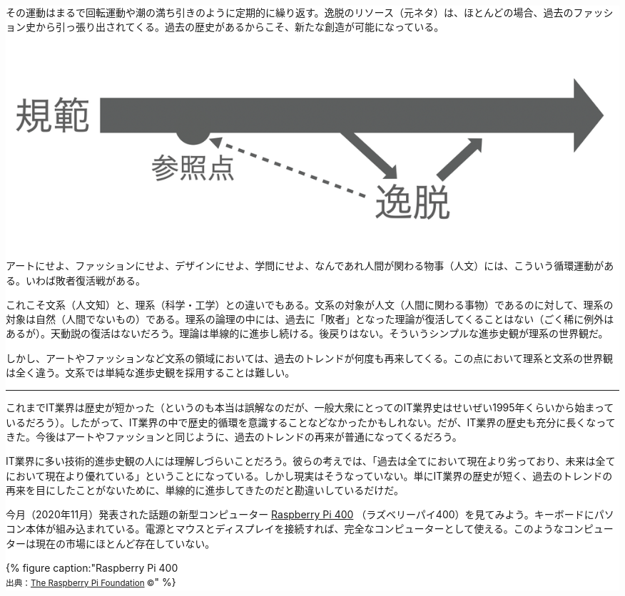 その運動はまるで回転運動や潮の満ち引きのように定期的に繰り返す。逸脱のリソース（元ネタ）は、ほとんどの場合、過去のファッション史から引っ張り出されてくる。過去の歴史があるからこそ、新たな創造が可能になっている。

![過去のある時点を参照している逸脱が、再び規範に取り込まれていく流れの図解](/assets/blog/2020-11-23-art-thinking/norm-and-deviation-referencing-past.png)

アートにせよ、ファッションにせよ、デザインにせよ、学問にせよ、なんであれ人間が関わる物事（人文）には、こういう循環運動がある。いわば敗者復活戦がある。

これこそ文系（人文知）と、理系（科学・工学）との違いでもある。文系の対象が人文（人間に関わる事物）であるのに対して、理系の対象は自然（人間でないもの）である。理系の論理の中には、過去に「敗者」となった理論が復活してくることはない（ごく稀に例外はあるが）。天動説の復活はないだろう。理論は単線的に進歩し続ける。後戻りはない。そういうシンプルな進歩史観が理系の世界観だ。

しかし、アートやファッションなど文系の領域においては、過去のトレンドが何度も再来してくる。この点において理系と文系の世界観は全く違う。文系では単純な進歩史観を採用することは難しい。

---

これまでIT業界は歴史が短かった（というのも本当は誤解なのだが、一般大衆にとってのIT業界史はせいぜい1995年くらいから始まっているだろう）。したがって、IT業界の中で歴史的循環を意識することなどなかったかもしれない。だが、IT業界の歴史も充分に長くなってきた。今後はアートやファッションと同じように、過去のトレンドの再来が普通になってくるだろう。

IT業界に多い技術的進歩史観の人には理解しづらいことだろう。彼らの考えでは、「過去は全てにおいて現在より劣っており、未来は全てにおいて現在より優れている」ということになっている。しかし現実はそうなっていない。単にIT業界の歴史が短く、過去のトレンドの再来を目にしたことがないために、単線的に進歩してきたのだと勘違いしているだけだ。

今月（2020年11月）発表された話題の新型コンピューター [Raspberry Pi 400](https://www.raspberrypi.org/products/raspberry-pi-400/) （ラズベリーパイ400）を見てみよう。キーボードにパソコン本体が組み込まれている。電源とマウスとディスプレイを接続すれば、完全なコンピューターとして使える。このようなコンピューターは現在の市場にほとんど存在していない。

{% figure caption:"Raspberry Pi 400<br><small>出典：[The Raspberry Pi Foundation](https://www.raspberrypi.org/products/raspberry-pi-400) &copy;</small>" %}